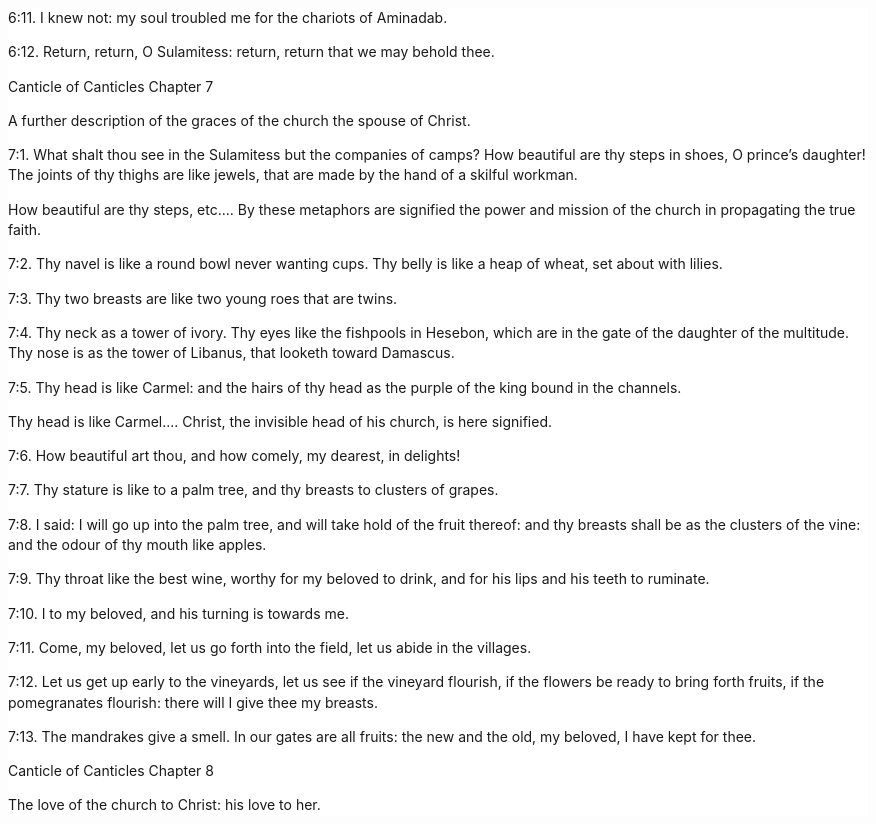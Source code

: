 6:11. I knew not: my soul troubled me for the chariots of Aminadab.

6:12. Return, return, O Sulamitess: return, return that we may behold
thee.


Canticle of Canticles Chapter 7

A further description of the graces of the church the spouse of Christ.

7:1. What shalt thou see in the Sulamitess but the companies of camps?
How beautiful are thy steps in shoes, O prince’s daughter! The joints
of thy thighs are like jewels, that are made by the hand of a skilful
workman.

How beautiful are thy steps, etc.... By these metaphors are signified
the power and mission of the church in propagating the true faith.

7:2. Thy navel is like a round bowl never wanting cups. Thy belly is
like a heap of wheat, set about with lilies.

7:3. Thy two breasts are like two young roes that are twins.

7:4. Thy neck as a tower of ivory. Thy eyes like the fishpools in
Hesebon, which are in the gate of the daughter of the multitude. Thy
nose is as the tower of Libanus, that looketh toward Damascus.

7:5. Thy head is like Carmel: and the hairs of thy head as the purple
of the king bound in the channels.

Thy head is like Carmel.... Christ, the invisible head of his church,
is here signified.

7:6. How beautiful art thou, and how comely, my dearest, in delights!

7:7. Thy stature is like to a palm tree, and thy breasts to clusters of
grapes.

7:8. I said: I will go up into the palm tree, and will take hold of the
fruit thereof: and thy breasts shall be as the clusters of the vine:
and the odour of thy mouth like apples.

7:9. Thy throat like the best wine, worthy for my beloved to drink, and
for his lips and his teeth to ruminate.

7:10. I to my beloved, and his turning is towards me.

7:11. Come, my beloved, let us go forth into the field, let us abide in
the villages.

7:12. Let us get up early to the vineyards, let us see if the vineyard
flourish, if the flowers be ready to bring forth fruits, if the
pomegranates flourish: there will I give thee my breasts.

7:13. The mandrakes give a smell. In our gates are all fruits: the new
and the old, my beloved, I have kept for thee.


Canticle of Canticles Chapter 8

The love of the church to Christ: his love to her.
